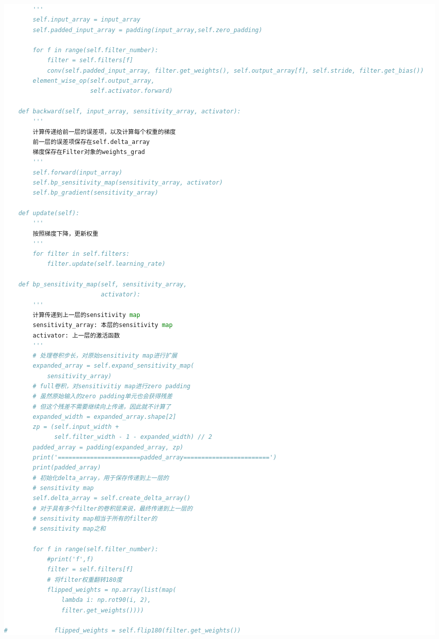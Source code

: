 ```python
        '''
        self.input_array = input_array
        self.padded_input_array = padding(input_array,self.zero_padding)
        
        for f in range(self.filter_number):
            filter = self.filters[f]
            conv(self.padded_input_array, filter.get_weights(), self.output_array[f], self.stride, filter.get_bias())
        element_wise_op(self.output_array, 
                        self.activator.forward)
        
    def backward(self, input_array, sensitivity_array, activator):
        '''
        计算传递给前一层的误差项，以及计算每个权重的梯度
        前一层的误差项保存在self.delta_array
        梯度保存在Filter对象的weights_grad
        '''
        self.forward(input_array)
        self.bp_sensitivity_map(sensitivity_array, activator)
        self.bp_gradient(sensitivity_array)
        
    def update(self):
        '''
        按照梯度下降，更新权重
        '''
        for filter in self.filters:
            filter.update(self.learning_rate)

    def bp_sensitivity_map(self, sensitivity_array,
                           activator):
        '''
        计算传递到上一层的sensitivity map
        sensitivity_array: 本层的sensitivity map
        activator: 上一层的激活函数
        '''
        # 处理卷积步长，对原始sensitivity map进行扩展
        expanded_array = self.expand_sensitivity_map(
            sensitivity_array)
        # full卷积，对sensitivitiy map进行zero padding
        # 虽然原始输入的zero padding单元也会获得残差
        # 但这个残差不需要继续向上传递，因此就不计算了
        expanded_width = expanded_array.shape[2]
        zp = (self.input_width +  
              self.filter_width - 1 - expanded_width) // 2
        padded_array = padding(expanded_array, zp)
        print('=======================padded_array========================')
        print(padded_array)
        # 初始化delta_array，用于保存传递到上一层的
        # sensitivity map
        self.delta_array = self.create_delta_array()
        # 对于具有多个filter的卷积层来说，最终传递到上一层的
        # sensitivity map相当于所有的filter的
        # sensitivity map之和
        
        for f in range(self.filter_number):
            #print('f',f)
            filter = self.filters[f]
            # 将filter权重翻转180度
            flipped_weights = np.array(list(map(
                lambda i: np.rot90(i, 2), 
                filter.get_weights())))

#             flipped_weights = self.flip180(filter.get_weights())
```